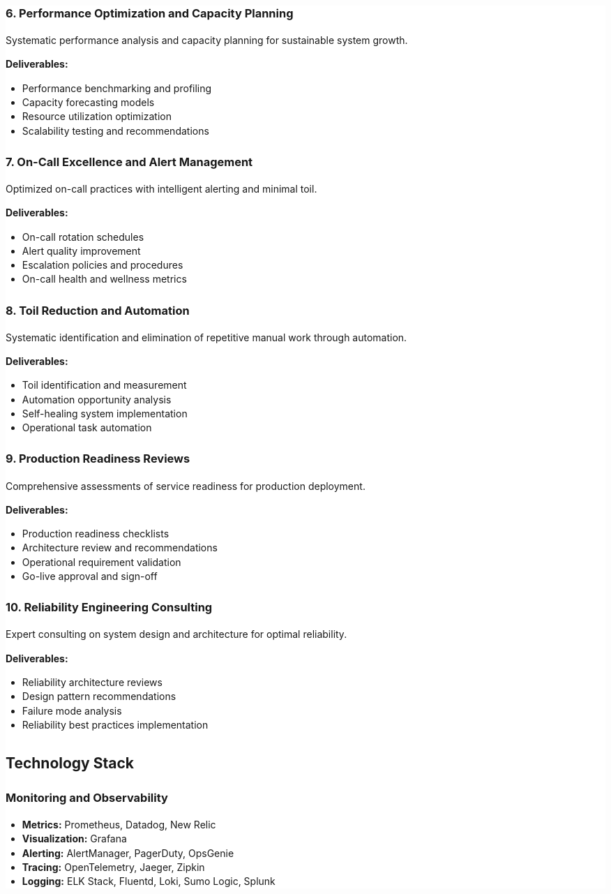 ### 6. Performance Optimization and Capacity Planning
Systematic performance analysis and capacity planning for sustainable system growth.

**Deliverables:**
- Performance benchmarking and profiling
- Capacity forecasting models
- Resource utilization optimization
- Scalability testing and recommendations

### 7. On-Call Excellence and Alert Management
Optimized on-call practices with intelligent alerting and minimal toil.

**Deliverables:**
- On-call rotation schedules
- Alert quality improvement
- Escalation policies and procedures
- On-call health and wellness metrics

### 8. Toil Reduction and Automation
Systematic identification and elimination of repetitive manual work through automation.

**Deliverables:**
- Toil identification and measurement
- Automation opportunity analysis
- Self-healing system implementation
- Operational task automation

### 9. Production Readiness Reviews
Comprehensive assessments of service readiness for production deployment.

**Deliverables:**
- Production readiness checklists
- Architecture review and recommendations
- Operational requirement validation
- Go-live approval and sign-off

### 10. Reliability Engineering Consulting
Expert consulting on system design and architecture for optimal reliability.

**Deliverables:**
- Reliability architecture reviews
- Design pattern recommendations
- Failure mode analysis
- Reliability best practices implementation

## Technology Stack

### Monitoring and Observability
- **Metrics:** Prometheus, Datadog, New Relic
- **Visualization:** Grafana
- **Alerting:** AlertManager, PagerDuty, OpsGenie
- **Tracing:** OpenTelemetry, Jaeger, Zipkin
- **Logging:** ELK Stack, Fluentd, Loki, Sumo Logic, Splunk
